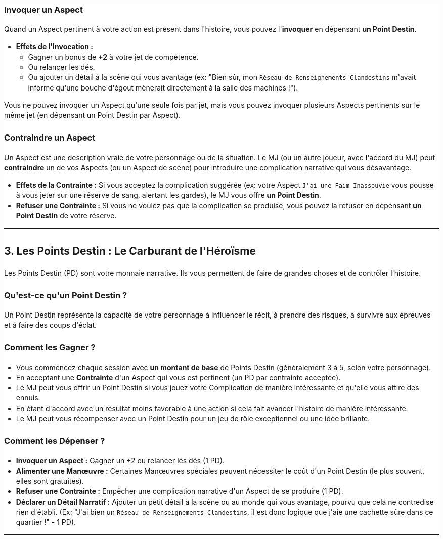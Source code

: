 ### Invoquer un Aspect
Quand un Aspect pertinent à votre action est présent dans l'histoire, vous pouvez l'**invoquer** en dépensant **un Point Destin**.
*   **Effets de l'Invocation :**
    *   Gagner un bonus de **+2** à votre jet de compétence.
    *   Ou relancer les dés.
    *   Ou ajouter un détail à la scène qui vous avantage (ex: "Bien sûr, mon `Réseau de Renseignements Clandestins` m'avait informé qu'une bouche d'égout mènerait directement à la salle des machines !").

Vous ne pouvez invoquer un Aspect qu'une seule fois par jet, mais vous pouvez invoquer plusieurs Aspects pertinents sur le même jet (en dépensant un Point Destin par Aspect).

### Contraindre un Aspect
Un Aspect est une description vraie de votre personnage ou de la situation. Le MJ (ou un autre joueur, avec l'accord du MJ) peut **contraindre** un de vos Aspects (ou un Aspect de scène) pour introduire une complication narrative qui vous désavantage.

*   **Effets de la Contrainte :** Si vous acceptez la complication suggérée (ex: votre Aspect `J'ai une Faim Inassouvie` vous pousse à vous jeter sur une réserve de sang, alertant les gardes), le MJ vous offre **un Point Destin**.
*   **Refuser une Contrainte :** Si vous ne voulez pas que la complication se produise, vous pouvez la refuser en dépensant **un Point Destin** de votre réserve.

---

## 3. Les Points Destin : Le Carburant de l'Héroïsme

Les Points Destin (PD) sont votre monnaie narrative. Ils vous permettent de faire de grandes choses et de contrôler l'histoire.

### Qu'est-ce qu'un Point Destin ?
Un Point Destin représente la capacité de votre personnage à influencer le récit, à prendre des risques, à survivre aux épreuves et à faire des coups d'éclat.

### Comment les Gagner ?
*   Vous commencez chaque session avec **un montant de base** de Points Destin (généralement 3 à 5, selon votre personnage).
*   En acceptant une **Contrainte** d'un Aspect qui vous est pertinent (un PD par contrainte acceptée).
*   Le MJ peut vous offrir un Point Destin si vous jouez votre Complication de manière intéressante et qu'elle vous attire des ennuis.
*   En étant d'accord avec un résultat moins favorable à une action si cela fait avancer l'histoire de manière intéressante.
*   Le MJ peut vous récompenser avec un Point Destin pour un jeu de rôle exceptionnel ou une idée brillante.

### Comment les Dépenser ?
*   **Invoquer un Aspect :** Gagner un +2 ou relancer les dés (1 PD).
*   **Alimenter une Manœuvre :** Certaines Manœuvres spéciales peuvent nécessiter le coût d'un Point Destin (le plus souvent, elles sont gratuites).
*   **Refuser une Contrainte :** Empêcher une complication narrative d'un Aspect de se produire (1 PD).
*   **Déclarer un Détail Narratif :** Ajouter un petit détail à la scène ou au monde qui vous avantage, pourvu que cela ne contredise rien d'établi. (Ex: "J'ai bien un `Réseau de Renseignements Clandestins`, il est donc logique que j'aie une cachette sûre dans ce quartier !" - 1 PD).

---